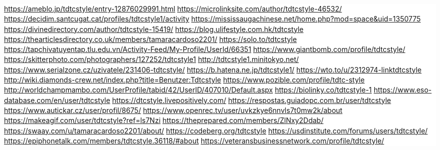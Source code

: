 <a href="https://ameblo.jp/tdtcstyle/entry-12876029991.html">https://ameblo.jp/tdtcstyle/entry-12876029991.html</a>
<a href="https://microlinksite.com/author/tdtcstyle-46532/">https://microlinksite.com/author/tdtcstyle-46532/</a>
<a href="https://decidim.santcugat.cat/profiles/tdtcstyle1/activity">https://decidim.santcugat.cat/profiles/tdtcstyle1/activity</a>
<a href="https://mississaugachinese.net/home.php?mod=space&uid=1350775">https://mississaugachinese.net/home.php?mod=space&uid=1350775</a>
<a href="https://divinedirectory.com/author/tdtcstyle-15419/">https://divinedirectory.com/author/tdtcstyle-15419/</a>
<a href="https://blog.ulifestyle.com.hk/tdtcstyle">https://blog.ulifestyle.com.hk/tdtcstyle</a>
<a href="https://thearticlesdirectory.co.uk/members/tamaracardoso2201/">https://thearticlesdirectory.co.uk/members/tamaracardoso2201/</a>
<a href="https://solo.to/tdtcstyle">https://solo.to/tdtcstyle</a>
<a href="https://tapchivatuyentap.tlu.edu.vn/Activity-Feed/My-Profile/UserId/66351">https://tapchivatuyentap.tlu.edu.vn/Activity-Feed/My-Profile/UserId/66351</a>
<a href="https://www.giantbomb.com/profile/tdtcstyle/">https://www.giantbomb.com/profile/tdtcstyle/</a>
<a href="https://skitterphoto.com/photographers/127252/tdtcstyle1">https://skitterphoto.com/photographers/127252/tdtcstyle1</a>
<a href="http://tdtcstyle1.minitokyo.net/">http://tdtcstyle1.minitokyo.net/</a>
<a href="https://www.serialzone.cz/uzivatele/231406-tdtcstyle/">https://www.serialzone.cz/uzivatele/231406-tdtcstyle/</a>
<a href="https://b.hatena.ne.jp/tdtcstyle1/">https://b.hatena.ne.jp/tdtcstyle1/</a>
<a href="https://wto.to/u/2312974-linktdtcstyle">https://wto.to/u/2312974-linktdtcstyle</a>
<a href="http://wiki.diamonds-crew.net/index.php?title=Benutzer:Tdtcstyle">http://wiki.diamonds-crew.net/index.php?title=Benutzer:Tdtcstyle</a>
<a href="https://www.pozible.com/profile/tdtc-style">https://www.pozible.com/profile/tdtc-style</a>
<a href="http://worldchampmambo.com/UserProfile/tabid/42/UserID/407010/Default.aspx">http://worldchampmambo.com/UserProfile/tabid/42/UserID/407010/Default.aspx</a>
<a href="https://biolinky.co/tdtcstyle-1">https://biolinky.co/tdtcstyle-1</a>
<a href="https://www.eso-database.com/en/user/tdtcstyle">https://www.eso-database.com/en/user/tdtcstyle</a>
<a href="https://dtcstyle.livepositively.com/">https://dtcstyle.livepositively.com/</a>
<a href="https://respostas.guiadopc.com.br/user/tdtcstyle">https://respostas.guiadopc.com.br/user/tdtcstyle</a>
<a href="https://www.autickar.cz/user/profil/8675/">https://www.autickar.cz/user/profil/8675/</a>
<a href="https://www.openrec.tv/user/uvkzkye6nnvls7t0mw2k/about">https://www.openrec.tv/user/uvkzkye6nnvls7t0mw2k/about</a>
<a href="https://makeagif.com/user/tdtcstyle?ref=ls7Nzi">https://makeagif.com/user/tdtcstyle?ref=ls7Nzi</a>
<a href="https://theprepared.com/members/ZlNxy2Ddab/">https://theprepared.com/members/ZlNxy2Ddab/</a>
<a href="https://swaay.com/u/tamaracardoso2201/about/">https://swaay.com/u/tamaracardoso2201/about/</a>
<a href="https://codeberg.org/tdtcstyle">https://codeberg.org/tdtcstyle</a>
<a href="https://usdinstitute.com/forums/users/tdtcstyle/">https://usdinstitute.com/forums/users/tdtcstyle/</a>
<a href="https://epiphonetalk.com/members/tdtcstyle.36118/#about">https://epiphonetalk.com/members/tdtcstyle.36118/#about</a>
<a href="https://veteransbusinessnetwork.com/profile/tdtcstyle/">https://veteransbusinessnetwork.com/profile/tdtcstyle/</a>
